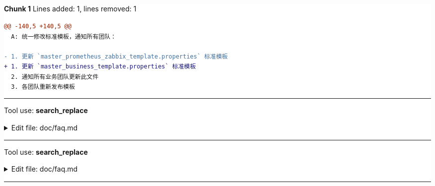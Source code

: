 **Chunk 1**
Lines added: 1, lines removed: 1

```diff
@@ -140,5 +140,5 @@
  A: 统一修改标准模板，通知所有团队：
  
- 1. 更新 `master_prometheus_zabbix_template.properties` 标准模板
+ 1. 更新 `master_business_template.properties` 标准模板
  2. 通知所有业务团队更新此文件
  3. 各团队重新发布模板
```

</details>

---

Tool use: **search_replace**


<details><summary>Edit file: doc/faq.md</summary></details>

---

Tool use: **search_replace**


<details><summary>Edit file: doc/faq.md</summary></details>

---
